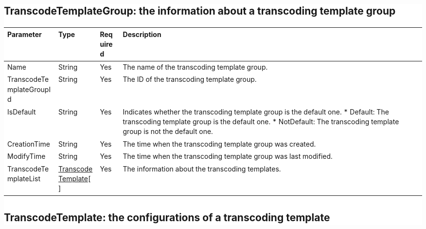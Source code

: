 TranscodeTemplateGroup: the information about a transcoding template group 
-----------------------------------------------------------------------------------------------



| Parameter                | Type                                                          | Required | Description                                                                                                                                                                                                                                                                                                           |
|:-------------------------|:--------------------------------------------------------------|:---------|:----------------------------------------------------------------------------------------------------------------------------------------------------------------------------------------------------------------------------------------------------------------------------------------------------------------------|
| Name                     | String                                                        | Yes      | The name of the transcoding template group.                                                                                                                                                                                                                                                                           |
| TranscodeTemplateGroupId | String                                                        | Yes      | The ID of the transcoding template group.                                                                                                                                                                                                                                                                             |
| IsDefault                | String                                                        | Yes      | Indicates whether the transcoding template group is the default one.						 * Default: The transcoding template group is the default one.   * NotDefault: The transcoding template group is not the default one.    |
| CreationTime             | String                                                        | Yes      | The time when the transcoding template group was created.                                                                                                                                                                                                                                                             |
| ModifyTime               | String                                                        | Yes      | The time when the transcoding template group was last modified.                                                                                                                                                                                                                                                       |
| TranscodeTemplateList    | [TranscodeTemplate](#section-cme-uo6-1pk)\[\] | Yes      | The information about the transcoding templates.                                                                                                                                                                                                                                                                      |



TranscodeTemplate: the configurations of a transcoding template 
------------------------------------------------------------------------------------


